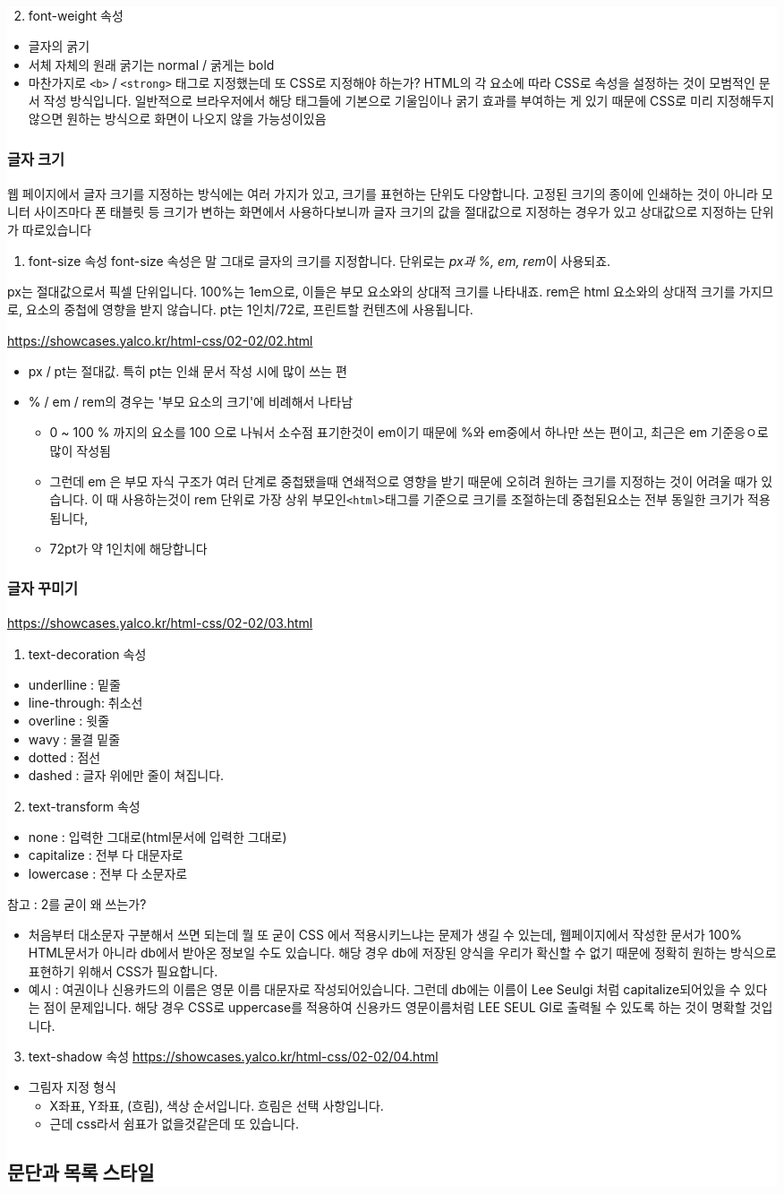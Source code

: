 2. font-weight 속성

- 글자의 굵기
- 서체 자체의 원래 굵기는 normal / 굵게는 bold
- 마찬가지로 `<b>` / `<strong>` 태그로 지정했는데 또 CSS로 지정해야 하는가?
  HTML의 각 요소에 따라 CSS로 속성을 설정하는 것이 모범적인 문서 작성 방식입니다. 일반적으로 브라우저에서 해당 태그들에 기본으로 기울임이나 굵기 효과를 부여하는 게 있기 때문에 CSS로 미리 지정해두지 않으면 원하는 방식으로 화면이 나오지 않을 가능성이있음

### 글자 크기

웹 페이지에서 글자 크기를 지정하는 방식에는 여러 가지가 있고, 크기를 표현하는 단위도 다양합니다. 고정된 크기의 종이에 인쇄하는 것이 아니라 모니터 사이즈마다 폰 태블릿 등 크기가 변하는 화면에서 사용하다보니까 글자 크기의 값을 절대값으로 지정하는 경우가 있고 상대값으로 지정하는 단위가 따로있습니다

1. font-size 속성
   font-size 속성은 말 그대로 글자의 크기를 지정합니다.
   단위로는 *px과 %, em, rem*이 사용되죠.

px는 절대값으로서 픽셀 단위입니다.
100%는 1em으로, 이들은 부모 요소와의 상대적 크기를 나타내죠.
rem은 html 요소와의 상대적 크기를 가지므로, 요소의 중첩에 영향을 받지 않습니다.
pt는 1인치/72로, 프린트할 컨텐츠에 사용됩니다.

https://showcases.yalco.kr/html-css/02-02/02.html

- px / pt는 절대값. 특히 pt는 인쇄 문서 작성 시에 많이 쓰는 편
- % / em / rem의 경우는 '부모 요소의 크기'에 비례해서 나타남

  - 0 ~ 100 % 까지의 요소를 100 으로 나눠서 소수점 표기한것이 em이기 때문에 %와 em중에서 하나만 쓰는 편이고, 최근은 em 기준응ㅇ로 많이 작성됨
  - 그런데 em 은 부모 자식 구조가 여러 단계로 중첩됐을때 연쇄적으로 영향을 받기 때문에 오히려 원하는 크기를 지정하는 것이 어려울 때가 있습니다. 이 때 사용하는것이 rem 단위로 가장 상위 부모인`<html>`태그를 기준으로 크기를 조절하는데 중첩된요소는 전부 동일한 크기가 적용됩니다,

  - 72pt가 약 1인치에 해당합니다

### 글자 꾸미기

https://showcases.yalco.kr/html-css/02-02/03.html

1. text-decoration 속성

- underlline : 밑줄
- line-through: 취소선
- overline : 윗줄
- wavy : 물결 밑줄
- dotted : 점선
- dashed : 글자 위에만 줄이 쳐집니다.

2. text-transform 속성

- none : 입력한 그대로(html문서에 입력한 그대로)
- capitalize : 전부 다 대문자로
- lowercase : 전부 다 소문자로

참고 : 2를 굳이 왜 쓰는가?

- 처음부터 대소문자 구분해서 쓰면 되는데 뭘 또 굳이 CSS 에서 적용시키느냐는 문제가 생길 수 있는데, 웹페이지에서 작성한 문서가 100% HTML문서가 아니라 db에서 받아온 정보일 수도 있습니다. 해당 경우 db에 저장된 양식을 우리가 확신할 수 없기 때문에 정확히 원하는 방식으로 표현하기 위해서 CSS가 필요합니다.
- 예시 : 여권이나 신용카드의 이름은 영문 이름 대문자로 작성되어있습니다. 그런데 db에는 이름이 Lee Seulgi 처럼 capitalize되어있을 수 있다는 점이 문제입니다. 해당 경우 CSS로 uppercase를 적용하여 신용카드 영문이름처럼 LEE SEUL GI로 출력될 수 있도록 하는 것이 명확할 것입니다.

3. text-shadow 속성
   https://showcases.yalco.kr/html-css/02-02/04.html

- 그림자 지정 형식
  - X좌표, Y좌표, (흐림), 색상 순서입니다. 흐림은 선택 사항입니다.
  - 근데 css라서 쉼표가 없을것같은데 또 있습니다.

## 문단과 목록 스타일
